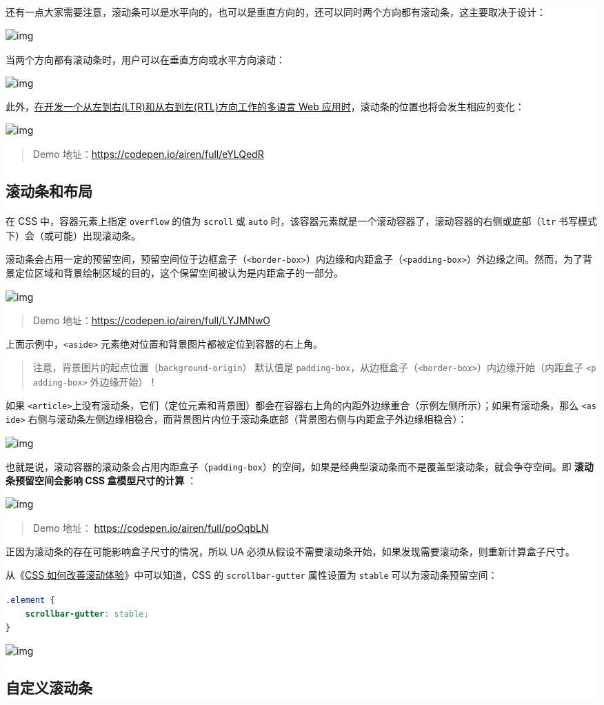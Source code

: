 还有一点大家需要注意，滚动条可以是水平向的，也可以是垂直方向的，还可以同时两个方向都有滚动条，这主要取决于设计：

![img](https://p3-juejin.byteimg.com/tos-cn-i-k3u1fbpfcp/a0e493a88d63435ab0a422b63dab523b~tplv-k3u1fbpfcp-zoom-1.image)

当两个方向都有滚动条时，用户可以在垂直方向或水平方向滚动：

![img](https://p3-juejin.byteimg.com/tos-cn-i-k3u1fbpfcp/f047068760fe43659cd784be0b25c582~tplv-k3u1fbpfcp-zoom-1.image)

此外，[在开发一个从左到右(LTR)和从右到左(RTL)方向工作的多语言 Web 应用时](https://juejin.cn/book/7161370789680250917/section/7161625525763440647)，滚动条的位置也将会发生相应的变化：

![img](https://p3-juejin.byteimg.com/tos-cn-i-k3u1fbpfcp/2a6c1463a1b94e70b259c9bedb52e5ec~tplv-k3u1fbpfcp-zoom-1.image)

> Demo 地址：https://codepen.io/airen/full/eYLQedR

## 滚动条和布局

在 CSS 中，容器元素上指定 `overflow` 的值为 `scroll` 或 `auto` 时，该容器元素就是一个滚动容器了，滚动容器的右侧或底部（`ltr` 书写模式下）会（或可能）出现滚动条。

滚动条会占用一定的预留空间，预留空间位于边框盒子（`<border-box>`）内边缘和内距盒子（`<padding-box>`）外边缘之间。然而，为了背景定位区域和背景绘制区域的目的，这个保留空间被认为是内距盒子的一部分。

![img](https://p3-juejin.byteimg.com/tos-cn-i-k3u1fbpfcp/6286fa90456f4d77ba0074f203e2824d~tplv-k3u1fbpfcp-zoom-1.image)

> Demo 地址：https://codepen.io/airen/full/LYJMNwO

上面示例中，`<aside>` 元素绝对位置和背景图片都被定位到容器的右上角。

> 注意，背景图片的起点位置（`background-origin`） 默认值是 `padding-box`，从边框盒子（`<border-box>`）内边缘开始（内距盒子 `<padding-box>` 外边缘开始）！ 

如果 `<article>`上没有滚动条，它们（定位元素和背景图）都会在容器右上角的内距外边缘重合（示例左侧所示）；如果有滚动条，那么 `<aside>` 右侧与滚动条左侧边缘相稳合，而背景图片内位于滚动条底部（背景图右侧与内距盒子外边缘相稳合）：

![img](https://p3-juejin.byteimg.com/tos-cn-i-k3u1fbpfcp/6aa734f98c064824b4fba9f92c6d4b7f~tplv-k3u1fbpfcp-zoom-1.image)

也就是说，滚动容器的滚动条会占用内距盒子（`padding-box`）的空间，如果是经典型滚动条而不是覆盖型滚动条，就会争夺空间。即 **滚动条预留空间会影响 CSS 盒模型尺寸的计算** ：

![img](https://p3-juejin.byteimg.com/tos-cn-i-k3u1fbpfcp/cba72477044247168cdf6d4038d56eb3~tplv-k3u1fbpfcp-zoom-1.image)

> Demo 地址： https://codepen.io/airen/full/poOqbLN

正因为滚动条的存在可能影响盒子尺寸的情况，所以 UA 必须从假设不需要滚动条开始，如果发现需要滚动条，则重新计算盒子尺寸。 

从《[CSS 如何改善滚动体验](https://juejin.cn/book/7199571709102391328/section/7199845609447096358)》中可以知道，CSS 的 `scrollbar-gutter` 属性设置为 `stable` 可以为滚动条预留空间：

```CSS
.element { 
    scrollbar-gutter: stable; 
}
```

![img](https://p3-juejin.byteimg.com/tos-cn-i-k3u1fbpfcp/a18f8ab895be47fea52e8da18303c802~tplv-k3u1fbpfcp-zoom-1.image)

## 自定义滚动条
